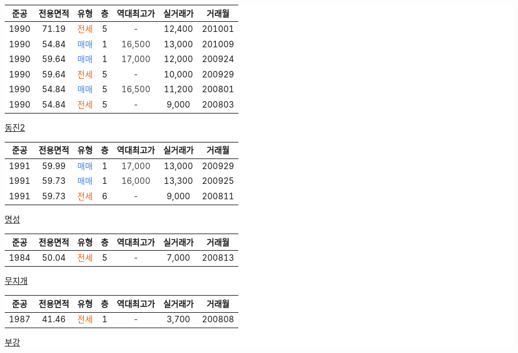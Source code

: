 |준공|전용면적|유형|층|역대최고가|실거래가|거래월|
|:---:|:---:|:---:|:---:|:---:|:---:|:---:|
|1990|71.19|<span style="color:#ff5a00">전세</span>|5|<span style="color:#444444">-</span>|12,400|201001|
|1990|54.84|<span style="color:#4285f3">매매</span>|1|<span style="color:#444444">16,500</span>|13,000|201009|
|1990|59.64|<span style="color:#4285f3">매매</span>|1|<span style="color:#444444">17,000</span>|12,000|200924|
|1990|59.64|<span style="color:#ff5a00">전세</span>|5|<span style="color:#444444">-</span>|10,000|200929|
|1990|54.84|<span style="color:#4285f3">매매</span>|5|<span style="color:#444444">16,500</span>|11,200|200801|
|1990|54.84|<span style="color:#ff5a00">전세</span>|5|<span style="color:#444444">-</span>|9,000|200803|

[동진2](https://search.naver.com/search.naver?query=%EA%B2%BD%EA%B8%B0%EB%8F%84+%EC%8B%9C%ED%9D%A5%EC%8B%9C+%EC%8B%A0%EC%B2%9C%EB%8F%99+%EB%8F%99%EC%A7%842)

|준공|전용면적|유형|층|역대최고가|실거래가|거래월|
|:---:|:---:|:---:|:---:|:---:|:---:|:---:|
|1991|59.99|<span style="color:#4285f3">매매</span>|1|<span style="color:#444444">17,000</span>|13,000|200929|
|1991|59.73|<span style="color:#4285f3">매매</span>|1|<span style="color:#444444">16,000</span>|13,300|200925|
|1991|59.73|<span style="color:#ff5a00">전세</span>|6|<span style="color:#444444">-</span>|9,000|200811|


<script async src="//pagead2.googlesyndication.com/pagead/js/adsbygoogle.js"></script>

<ins class="adsbygoogle"
     style="display:block"
     data-ad-client="ca-pub-2446590836940007"
     data-ad-slot="1659523306"
     data-ad-format="auto"
     data-full-width-responsive="true"></ins>
<script>
(adsbygoogle = window.adsbygoogle || []).push({});
</script>


[명성](https://search.naver.com/search.naver?query=%EA%B2%BD%EA%B8%B0%EB%8F%84+%EC%8B%9C%ED%9D%A5%EC%8B%9C+%EC%8B%A0%EC%B2%9C%EB%8F%99+%EB%AA%85%EC%84%B1)

|준공|전용면적|유형|층|역대최고가|실거래가|거래월|
|:---:|:---:|:---:|:---:|:---:|:---:|:---:|
|1984|50.04|<span style="color:#ff5a00">전세</span>|5|<span style="color:#444444">-</span>|7,000|200813|

[무지개](https://search.naver.com/search.naver?query=%EA%B2%BD%EA%B8%B0%EB%8F%84+%EC%8B%9C%ED%9D%A5%EC%8B%9C+%EC%8B%A0%EC%B2%9C%EB%8F%99+%EB%AC%B4%EC%A7%80%EA%B0%9C)

|준공|전용면적|유형|층|역대최고가|실거래가|거래월|
|:---:|:---:|:---:|:---:|:---:|:---:|:---:|
|1987|41.46|<span style="color:#ff5a00">전세</span>|1|<span style="color:#444444">-</span>|3,700|200808|

[부강](https://search.naver.com/search.naver?query=%EA%B2%BD%EA%B8%B0%EB%8F%84+%EC%8B%9C%ED%9D%A5%EC%8B%9C+%EC%8B%A0%EC%B2%9C%EB%8F%99+%EB%B6%80%EA%B0%95)
